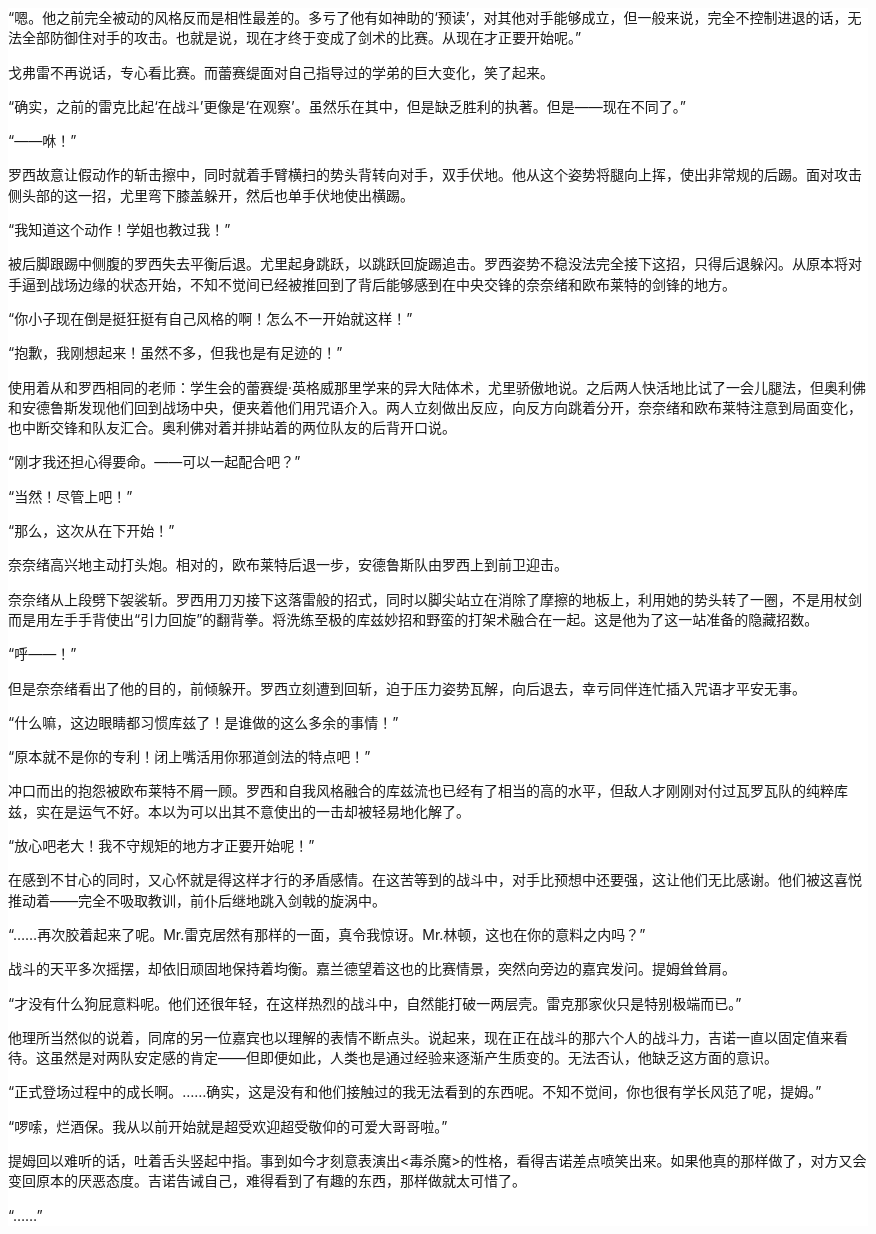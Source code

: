 “嗯。他之前完全被动的风格反而是相性最差的。多亏了他有如神助的‘预读’，对其他对手能够成立，但一般来说，完全不控制进退的话，无法全部防御住对手的攻击。也就是说，现在才终于变成了剑术的比赛。从现在才正要开始呢。”

戈弗雷不再说话，专心看比赛。而蕾赛缇面对自己指导过的学弟的巨大变化，笑了起来。

“确实，之前的雷克比起‘在战斗’更像是‘在观察’。虽然乐在其中，但是缺乏胜利的执著。但是——现在不同了。”

“——咻！”

罗西故意让假动作的斩击擦中，同时就着手臂横扫的势头背转向对手，双手伏地。他从这个姿势将腿向上挥，使出非常规的后踢。面对攻击侧头部的这一招，尤里弯下膝盖躲开，然后也单手伏地使出横踢。

“我知道这个动作！学姐也教过我！”

被后脚跟踢中侧腹的罗西失去平衡后退。尤里起身跳跃，以跳跃回旋踢追击。罗西姿势不稳没法完全接下这招，只得后退躲闪。从原本将对手逼到战场边缘的状态开始，不知不觉间已经被推回到了背后能够感到在中央交锋的奈奈绪和欧布莱特的剑锋的地方。

“你小子现在倒是挺狂挺有自己风格的啊！怎么不一开始就这样！”

“抱歉，我刚想起来！虽然不多，但我也是有足迹的！”

使用着从和罗西相同的老师：学生会的蕾赛缇·英格威那里学来的异大陆体术，尤里骄傲地说。之后两人快活地比试了一会儿腿法，但奥利佛和安德鲁斯发现他们回到战场中央，便夹着他们用咒语介入。两人立刻做出反应，向反方向跳着分开，奈奈绪和欧布莱特注意到局面变化，也中断交锋和队友汇合。奥利佛对着并排站着的两位队友的后背开口说。

“刚才我还担心得要命。——可以一起配合吧？”

“当然！尽管上吧！”

“那么，这次从在下开始！”

奈奈绪高兴地主动打头炮。相对的，欧布莱特后退一步，安德鲁斯队由罗西上到前卫迎击。

奈奈绪从上段劈下袈裟斩。罗西用刀刃接下这落雷般的招式，同时以脚尖站立在消除了摩擦的地板上，利用她的势头转了一圈，不是用杖剑而是用左手手背使出“引力回旋”的翻背拳。将洗练至极的库兹妙招和野蛮的打架术融合在一起。这是他为了这一站准备的隐藏招数。

“呼——！”

但是奈奈绪看出了他的目的，前倾躲开。罗西立刻遭到回斩，迫于压力姿势瓦解，向后退去，幸亏同伴连忙插入咒语才平安无事。

“什么嘛，这边眼睛都习惯库兹了！是谁做的这么多余的事情！”

“原本就不是你的专利！闭上嘴活用你邪道剑法的特点吧！”

冲口而出的抱怨被欧布莱特不屑一顾。罗西和自我风格融合的库兹流也已经有了相当的高的水平，但敌人才刚刚对付过瓦罗瓦队的纯粹库兹，实在是运气不好。本以为可以出其不意使出的一击却被轻易地化解了。

“放心吧老大！我不守规矩的地方才正要开始呢！”

在感到不甘心的同时，又心怀就是得这样才行的矛盾感情。在这苦等到的战斗中，对手比预想中还要强，这让他们无比感谢。他们被这喜悦推动着——完全不吸取教训，前仆后继地跳入剑戟的旋涡中。

“……再次胶着起来了呢。Mr.雷克居然有那样的一面，真令我惊讶。Mr.林顿，这也在你的意料之内吗？”

战斗的天平多次摇摆，却依旧顽固地保持着均衡。嘉兰德望着这也的比赛情景，突然向旁边的嘉宾发问。提姆耸耸肩。

“才没有什么狗屁意料呢。他们还很年轻，在这样热烈的战斗中，自然能打破一两层壳。雷克那家伙只是特别极端而已。”

他理所当然似的说着，同席的另一位嘉宾也以理解的表情不断点头。说起来，现在正在战斗的那六个人的战斗力，吉诺一直以固定值来看待。这虽然是对两队安定感的肯定——但即便如此，人类也是通过经验来逐渐产生质变的。无法否认，他缺乏这方面的意识。

“正式登场过程中的成长啊。……确实，这是没有和他们接触过的我无法看到的东西呢。不知不觉间，你也很有学长风范了呢，提姆。”

“啰嗦，烂酒保。我从以前开始就是超受欢迎超受敬仰的可爱大哥哥啦。”

提姆回以难听的话，吐着舌头竖起中指。事到如今才刻意表演出<毒杀魔>的性格，看得吉诺差点喷笑出来。如果他真的那样做了，对方又会变回原本的厌恶态度。吉诺告诫自己，难得看到了有趣的东西，那样做就太可惜了。

“……”
